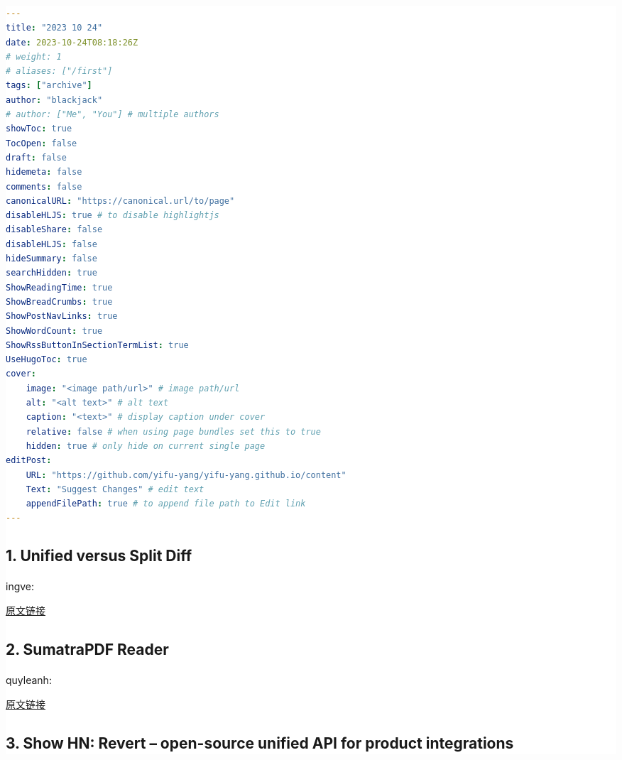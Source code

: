 ```yaml
---
title: "2023 10 24"
date: 2023-10-24T08:18:26Z
# weight: 1
# aliases: ["/first"]
tags: ["archive"]
author: "blackjack"
# author: ["Me", "You"] # multiple authors
showToc: true
TocOpen: false
draft: false
hidemeta: false
comments: false
canonicalURL: "https://canonical.url/to/page"
disableHLJS: true # to disable highlightjs
disableShare: false
disableHLJS: false
hideSummary: false
searchHidden: true
ShowReadingTime: true
ShowBreadCrumbs: true
ShowPostNavLinks: true
ShowWordCount: true
ShowRssButtonInSectionTermList: true
UseHugoToc: true
cover:
    image: "<image path/url>" # image path/url
    alt: "<alt text>" # alt text
    caption: "<text>" # display caption under cover
    relative: false # when using page bundles set this to true
    hidden: true # only hide on current single page
editPost:
    URL: "https://github.com/yifu-yang/yifu-yang.github.io/content"
    Text: "Suggest Changes" # edit text
    appendFilePath: true # to append file path to Edit link
---
```

## 1. Unified versus Split Diff

ingve:

[原文链接](https://matklad.github.io/2023/10/23/unified-vs-split-diff.html)

## 2. SumatraPDF Reader

quyleanh:

[原文链接](https://github.com/sumatrapdfreader/sumatrapdf)

## 3. Show HN: Revert – open-source unified API for product integrations
